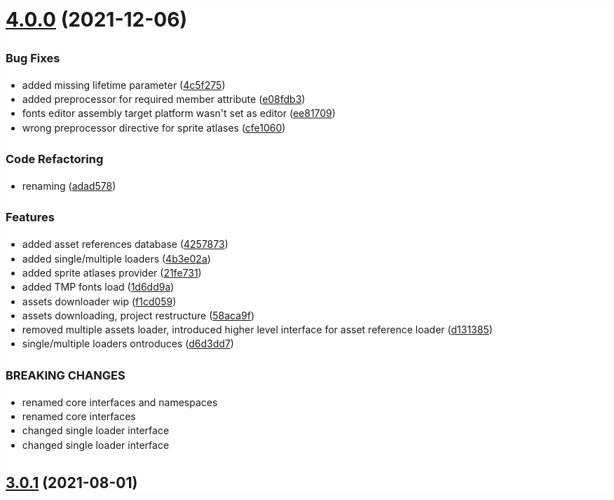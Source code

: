 # [4.0.0](https://github.com/dre0dru/AddressablesServices/compare/v3.0.1...v4.0.0) (2021-12-06)


### Bug Fixes

* added missing lifetime parameter ([4c5f275](https://github.com/dre0dru/AddressablesServices/commit/4c5f27512e3b3ddc054220cdb6597fbfdcb0a0d4))
* added preprocessor for required member attribute ([e08fdb3](https://github.com/dre0dru/AddressablesServices/commit/e08fdb368dd994c79add5d50cafdd83301ac49dd))
* fonts editor assembly target platform wasn't set as editor ([ee81709](https://github.com/dre0dru/AddressablesServices/commit/ee817091f67fe9ee6139448e9193f6d46679f0c7))
* wrong preprocessor directive for sprite atlases ([cfe1060](https://github.com/dre0dru/AddressablesServices/commit/cfe10601927d7e85d02a136b828e4f0d5af8b440))


### Code Refactoring

* renaming ([adad578](https://github.com/dre0dru/AddressablesServices/commit/adad578e832177aeda6b3128217f549e4b07e274))


### Features

* added asset references database ([4257873](https://github.com/dre0dru/AddressablesServices/commit/4257873a69faf62d4915093e4b8857c4f934ecd0))
* added single/multiple loaders ([4b3e02a](https://github.com/dre0dru/AddressablesServices/commit/4b3e02a24dac84a354950f00b2de636b1b34ef92))
* added sprite atlases provider ([21fe731](https://github.com/dre0dru/AddressablesServices/commit/21fe731c4541790859d65a27f1b838cd94377271))
* added TMP fonts load ([1d6dd9a](https://github.com/dre0dru/AddressablesServices/commit/1d6dd9a4aa6e83bf2c50d95c2350f52100a40723))
* assets downloader wip ([f1cd059](https://github.com/dre0dru/AddressablesServices/commit/f1cd05983e9500c1a9368954ce1a43e97f138b25))
* assets downloading, project restructure ([58aca9f](https://github.com/dre0dru/AddressablesServices/commit/58aca9f05016cbc54cfaa1c2320f635448a161f7))
* removed multiple assets loader, introduced higher level interface for asset reference loader ([d131385](https://github.com/dre0dru/AddressablesServices/commit/d131385f878e7b0060518152bc3b6294ce402604))
* single/multiple loaders ontroduces ([d6d3dd7](https://github.com/dre0dru/AddressablesServices/commit/d6d3dd7f0c8286671125e25082b259efcba2b21c))


### BREAKING CHANGES

* renamed core interfaces and namespaces
* renamed core interfaces
* changed single loader interface
* changed single loader interface

## [3.0.1](https://github.com/dre0dru/AddressablesServices/compare/v3.0.0...v3.0.1) (2021-08-01)
